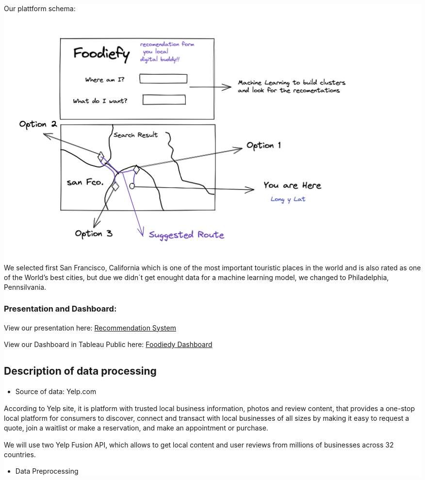 Our plattform schema:

![diagram](/Resources/diagram2.png)

We selected first San Francisco, California which is one of the most important touristic places in the world and is also rated as one of the World’s best cities, but due we didn´t get enought data for a machine learning model, we changed to Philadelphia, Pennsilvania. 


### Presentation and Dashboard:

View our presentation here: <a href='https://docs.google.com/presentation/d/1ZlSZUL6SJBcRnLjmMwqcynuWotso9JrDRmxAZ9-IRTA/edit#slide=id.p1{/google_docs'> Recommendation System </a>

View our Dashboard in Tableau Public here:  <a href='https://public.tableau.com/app/profile/karla.plazas/viz/Foofiefy_Dashboard/Foodiefy?publish=yes'> Foodiedy Dashboard </a>

## Description of data processing

* Source of data: Yelp.com

According to Yelp site, it is platform with trusted local business information, photos and review content, that provides a one-stop local platform for consumers to discover, connect and transact with local businesses of all sizes by making it easy to request a quote, join a waitlist or make a reservation, and make an appointment or purchase.

We will use two Yelp Fusion API, which allows to get local content and user reviews from millions of businesses across 32 countries. 

* Data Preprocessing

